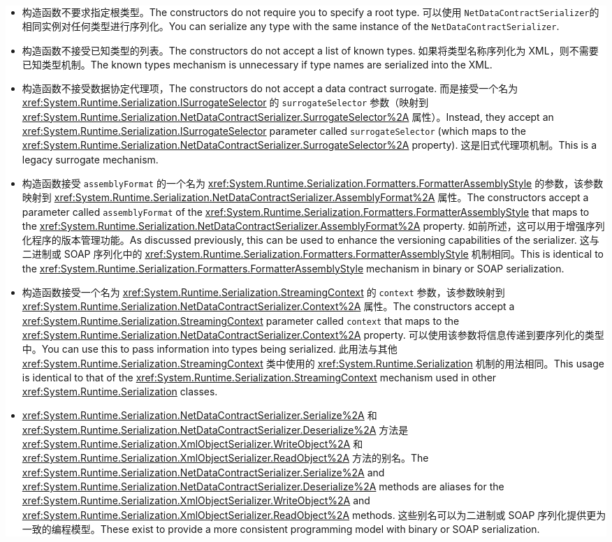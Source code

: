 -   <span data-ttu-id="51d41-257">构造函数不要求指定根类型。</span><span class="sxs-lookup"><span data-stu-id="51d41-257">The constructors do not require you to specify a root type.</span></span> <span data-ttu-id="51d41-258">可以使用 `NetDataContractSerializer`的相同实例对任何类型进行序列化。</span><span class="sxs-lookup"><span data-stu-id="51d41-258">You can serialize any type with the same instance of the `NetDataContractSerializer`.</span></span>  
  
-   <span data-ttu-id="51d41-259">构造函数不接受已知类型的列表。</span><span class="sxs-lookup"><span data-stu-id="51d41-259">The constructors do not accept a list of known types.</span></span> <span data-ttu-id="51d41-260">如果将类型名称序列化为 XML，则不需要已知类型机制。</span><span class="sxs-lookup"><span data-stu-id="51d41-260">The known types mechanism is unnecessary if type names are serialized into the XML.</span></span>  
  
-   <span data-ttu-id="51d41-261">构造函数不接受数据协定代理项，</span><span class="sxs-lookup"><span data-stu-id="51d41-261">The constructors do not accept a data contract surrogate.</span></span> <span data-ttu-id="51d41-262">而是接受一个名为 <xref:System.Runtime.Serialization.ISurrogateSelector> 的 `surrogateSelector` 参数（映射到 <xref:System.Runtime.Serialization.NetDataContractSerializer.SurrogateSelector%2A> 属性）。</span><span class="sxs-lookup"><span data-stu-id="51d41-262">Instead, they accept an <xref:System.Runtime.Serialization.ISurrogateSelector> parameter called `surrogateSelector` (which maps to the <xref:System.Runtime.Serialization.NetDataContractSerializer.SurrogateSelector%2A> property).</span></span> <span data-ttu-id="51d41-263">这是旧式代理项机制。</span><span class="sxs-lookup"><span data-stu-id="51d41-263">This is a legacy surrogate mechanism.</span></span>  
  
-   <span data-ttu-id="51d41-264">构造函数接受 `assemblyFormat` 的一个名为 <xref:System.Runtime.Serialization.Formatters.FormatterAssemblyStyle> 的参数，该参数映射到 <xref:System.Runtime.Serialization.NetDataContractSerializer.AssemblyFormat%2A> 属性。</span><span class="sxs-lookup"><span data-stu-id="51d41-264">The constructors accept a parameter called `assemblyFormat` of the <xref:System.Runtime.Serialization.Formatters.FormatterAssemblyStyle> that maps to the <xref:System.Runtime.Serialization.NetDataContractSerializer.AssemblyFormat%2A> property.</span></span> <span data-ttu-id="51d41-265">如前所述，这可以用于增强序列化程序的版本管理功能。</span><span class="sxs-lookup"><span data-stu-id="51d41-265">As discussed previously, this can be used to enhance the versioning capabilities of the serializer.</span></span> <span data-ttu-id="51d41-266">这与二进制或 SOAP 序列化中的 <xref:System.Runtime.Serialization.Formatters.FormatterAssemblyStyle> 机制相同。</span><span class="sxs-lookup"><span data-stu-id="51d41-266">This is identical to the <xref:System.Runtime.Serialization.Formatters.FormatterAssemblyStyle> mechanism in binary or SOAP serialization.</span></span>  
  
-   <span data-ttu-id="51d41-267">构造函数接受一个名为 <xref:System.Runtime.Serialization.StreamingContext> 的 `context` 参数，该参数映射到 <xref:System.Runtime.Serialization.NetDataContractSerializer.Context%2A> 属性。</span><span class="sxs-lookup"><span data-stu-id="51d41-267">The constructors accept a <xref:System.Runtime.Serialization.StreamingContext> parameter called `context` that maps to the <xref:System.Runtime.Serialization.NetDataContractSerializer.Context%2A> property.</span></span> <span data-ttu-id="51d41-268">可以使用该参数将信息传递到要序列化的类型中。</span><span class="sxs-lookup"><span data-stu-id="51d41-268">You can use this to pass information into types being serialized.</span></span> <span data-ttu-id="51d41-269">此用法与其他 <xref:System.Runtime.Serialization.StreamingContext> 类中使用的 <xref:System.Runtime.Serialization> 机制的用法相同。</span><span class="sxs-lookup"><span data-stu-id="51d41-269">This usage is identical to that of the <xref:System.Runtime.Serialization.StreamingContext> mechanism used in other <xref:System.Runtime.Serialization> classes.</span></span>  
  
-   <span data-ttu-id="51d41-270"><xref:System.Runtime.Serialization.NetDataContractSerializer.Serialize%2A> 和 <xref:System.Runtime.Serialization.NetDataContractSerializer.Deserialize%2A> 方法是 <xref:System.Runtime.Serialization.XmlObjectSerializer.WriteObject%2A> 和 <xref:System.Runtime.Serialization.XmlObjectSerializer.ReadObject%2A> 方法的别名。</span><span class="sxs-lookup"><span data-stu-id="51d41-270">The <xref:System.Runtime.Serialization.NetDataContractSerializer.Serialize%2A> and <xref:System.Runtime.Serialization.NetDataContractSerializer.Deserialize%2A> methods are aliases for the <xref:System.Runtime.Serialization.XmlObjectSerializer.WriteObject%2A> and <xref:System.Runtime.Serialization.XmlObjectSerializer.ReadObject%2A> methods.</span></span> <span data-ttu-id="51d41-271">这些别名可以为二进制或 SOAP 序列化提供更为一致的编程模型。</span><span class="sxs-lookup"><span data-stu-id="51d41-271">These exist to provide a more consistent programming model with binary or SOAP serialization.</span></span>  
  